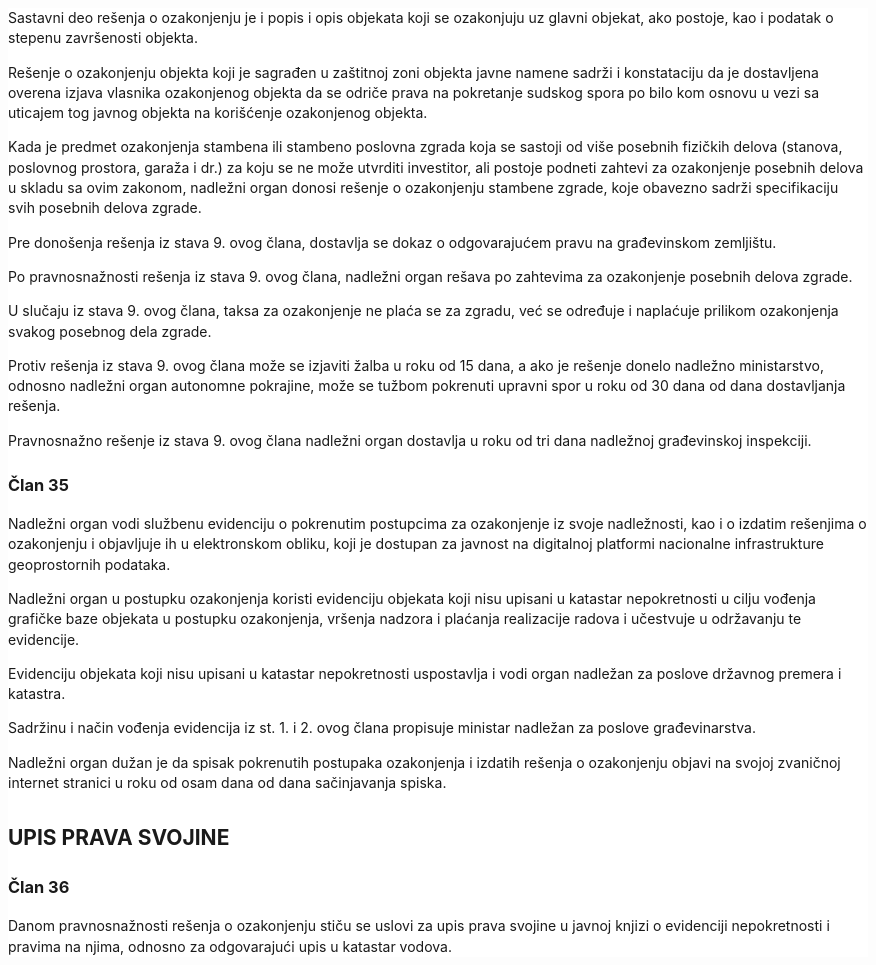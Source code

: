Sastavni deo rešenja o ozakonjenju je i popis i opis objekata koji se ozakonjuju uz glavni objekat, ako postoje, kao i podatak o stepenu završenosti objekta. 

Rešenje o ozakonjenju objekta koji je sagrađen u zaštitnoj zoni objekta javne namene sadrži i konstataciju da je dostavljena overena izjava vlasnika ozakonjenog objekta da se odriče prava na pokretanje sudskog spora po bilo kom osnovu u vezi sa uticajem tog javnog objekta na korišćenje ozakonjenog objekta. 

Kada je predmet ozakonjenja stambena ili stambeno poslovna zgrada koja se sastoji od više posebnih fizičkih delova (stanova, poslovnog prostora, garaža i dr.) za koju se ne može utvrditi investitor, ali postoje podneti zahtevi za ozakonjenje posebnih delova u skladu sa ovim zakonom, nadležni organ donosi rešenje o ozakonjenju stambene zgrade, koje obavezno sadrži specifikaciju svih posebnih delova zgrade. 

Pre donošenja rešenja iz stava 9. ovog člana, dostavlja se dokaz o odgovarajućem pravu na građevinskom zemljištu. 

Po pravnosnažnosti rešenja iz stava 9. ovog člana, nadležni organ rešava po zahtevima za ozakonjenje posebnih delova zgrade. 

U slučaju iz stava 9. ovog člana, taksa za ozakonjenje ne plaća se za zgradu, već se određuje i naplaćuje prilikom ozakonjenja svakog posebnog dela zgrade. 

Protiv rešenja iz stava 9. ovog člana može se izjaviti žalba u roku od 15 dana, a ako je rešenje donelo nadležno ministarstvo, odnosno nadležni organ autonomne pokrajine, može se tužbom pokrenuti upravni spor u roku od 30 dana od dana dostavljanja rešenja.

Pravnosnažno rešenje iz stava 9. ovog člana nadležni organ dostavlja u roku od tri dana nadležnoj građevinskoj inspekciji.

### Član 35

Nadležni organ vodi službenu evidenciju o pokrenutim postupcima za ozakonjenje iz svoje nadležnosti, kao i o izdatim rešenjima o ozakonjenju i objavljuje ih u elektronskom obliku, koji je dostupan za javnost na digitalnoj platformi nacionalne infrastrukture geoprostornih podataka.

Nadležni organ u postupku ozakonjenja koristi evidenciju objekata koji nisu upisani u katastar nepokretnosti u cilju vođenja grafičke baze objekata u postupku ozakonjenja, vršenja nadzora i plaćanja realizacije radova i učestvuje u održavanju te evidencije.

Evidenciju objekata koji nisu upisani u katastar nepokretnosti uspostavlja i vodi organ nadležan za poslove državnog premera i katastra.

Sadržinu i način vođenja evidencija iz st. 1. i 2. ovog člana propisuje ministar nadležan za poslove građevinarstva.

Nadležni organ dužan je da spisak pokrenutih postupaka ozakonjenja i izdatih rešenja o ozakonjenju objavi na svojoj zvaničnoj internet stranici u roku od osam dana od dana sačinjavanja spiska.

## UPIS PRAVA SVOJINE

### Član 36

Danom pravnosnažnosti rešenja o ozakonjenju stiču se uslovi za upis prava svojine u javnoj knjizi o evidenciji nepokretnosti i pravima na njima, odnosno za odgovarajući upis u katastar vodova.
